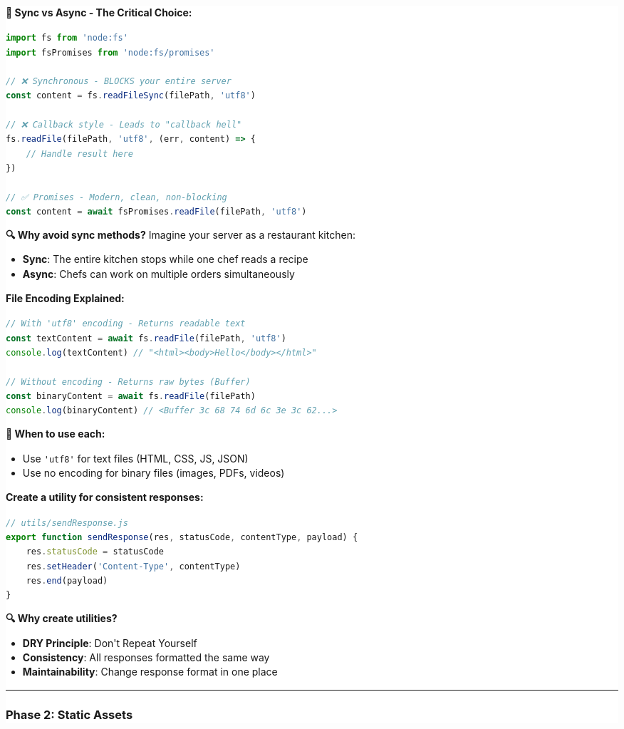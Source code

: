 **🔄 Sync vs Async - The Critical Choice:**

```javascript
import fs from 'node:fs'
import fsPromises from 'node:fs/promises'

// ❌ Synchronous - BLOCKS your entire server
const content = fs.readFileSync(filePath, 'utf8')

// ❌ Callback style - Leads to "callback hell"  
fs.readFile(filePath, 'utf8', (err, content) => {
    // Handle result here
})

// ✅ Promises - Modern, clean, non-blocking
const content = await fsPromises.readFile(filePath, 'utf8')
```

**🔍 Why avoid sync methods?**
Imagine your server as a restaurant kitchen:
- **Sync**: The entire kitchen stops while one chef reads a recipe
- **Async**: Chefs can work on multiple orders simultaneously

**File Encoding Explained:**
```javascript
// With 'utf8' encoding - Returns readable text
const textContent = await fs.readFile(filePath, 'utf8')
console.log(textContent) // "<html><body>Hello</body></html>"

// Without encoding - Returns raw bytes (Buffer)
const binaryContent = await fs.readFile(filePath)
console.log(binaryContent) // <Buffer 3c 68 74 6d 6c 3e 3c 62...>
```

**🎯 When to use each:**
- Use `'utf8'` for text files (HTML, CSS, JS, JSON)
- Use no encoding for binary files (images, PDFs, videos)

**Create a utility for consistent responses:**
```javascript
// utils/sendResponse.js
export function sendResponse(res, statusCode, contentType, payload) {
    res.statusCode = statusCode
    res.setHeader('Content-Type', contentType)
    res.end(payload)
}
```

**🔍 Why create utilities?**
- **DRY Principle**: Don't Repeat Yourself
- **Consistency**: All responses formatted the same way
- **Maintainability**: Change response format in one place

---

### Phase 2: Static Assets
